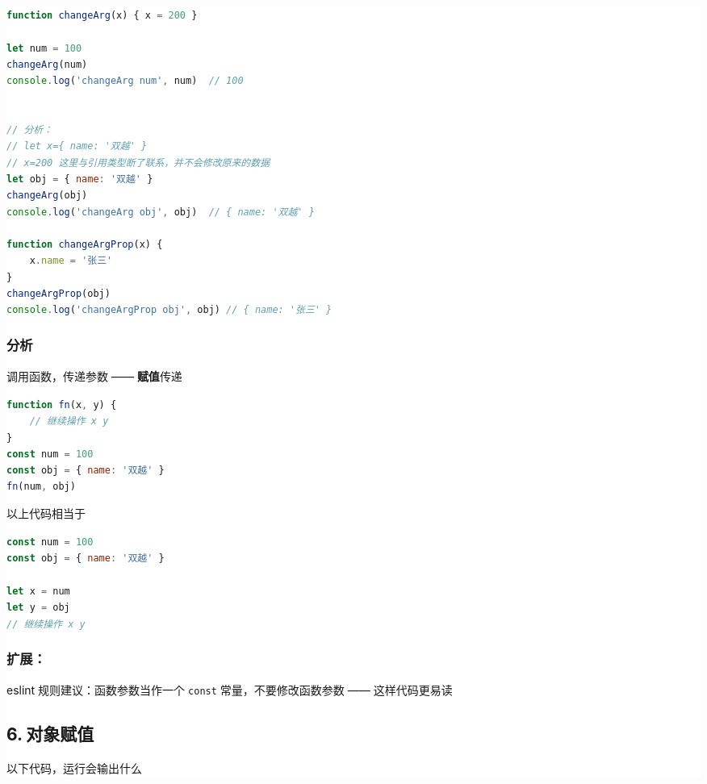 ```js
function changeArg(x) { x = 200 }

let num = 100
changeArg(num)
console.log('changeArg num', num)  // 100


// 分析：
// let x={ name: '双越' } 
// x=200 这里与引用类型断了联系，并不会修改原来的数据
let obj = { name: '双越' }
changeArg(obj)
console.log('changeArg obj', obj)  // { name: '双越' }

function changeArgProp(x) {
    x.name = '张三'
}
changeArgProp(obj)
console.log('changeArgProp obj', obj) // { name: '张三' }
```

### 分析

调用函数，传递参数 —— **赋值**传递

```js
function fn(x, y) {
    // 继续操作 x y
}
const num = 100
const obj = { name: '双越' }
fn(num, obj)
```

以上代码相当于

```js
const num = 100
const obj = { name: '双越' }

let x = num
let y = obj
// 继续操作 x y
```

### 扩展：

eslint 规则建议：函数参数当作一个 `const` 常量，不要修改函数参数 —— 这样代码更易读



## 6. 对象赋值

以下代码，运行会输出什么
